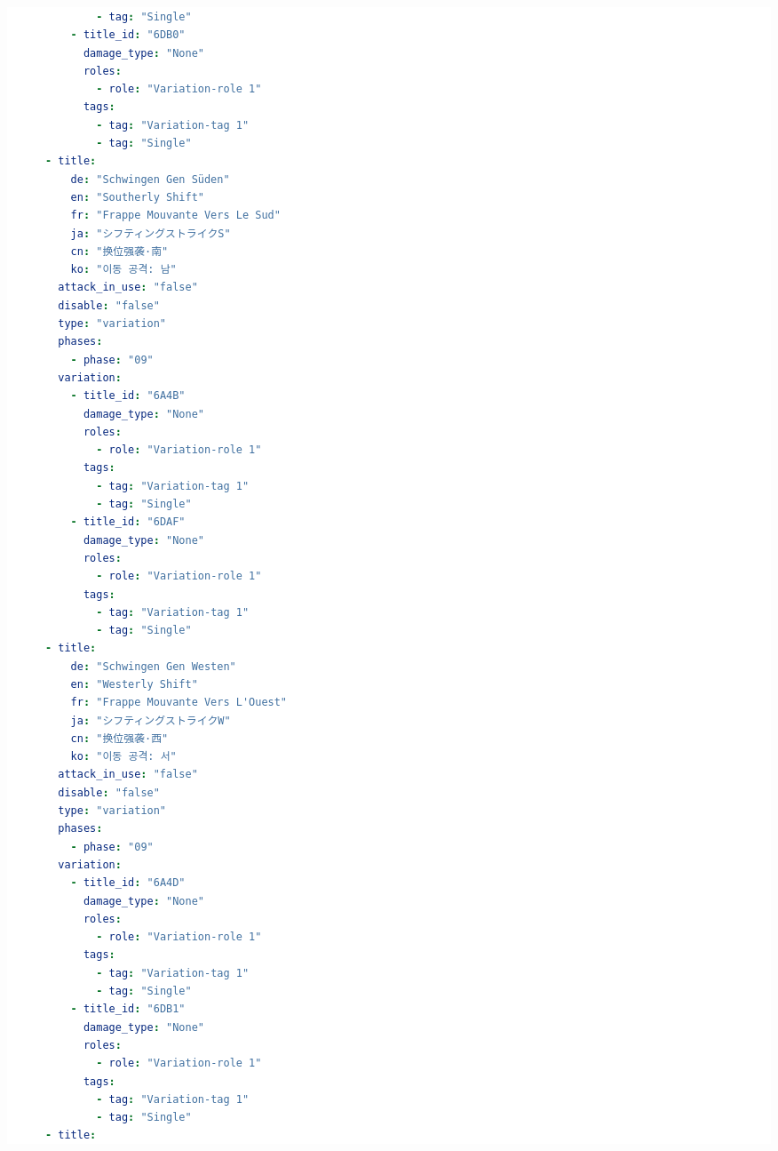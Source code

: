 ```yaml
              - tag: "Single"
          - title_id: "6DB0"
            damage_type: "None"
            roles:
              - role: "Variation-role 1"
            tags:
              - tag: "Variation-tag 1"
              - tag: "Single"
      - title:
          de: "Schwingen Gen Süden"
          en: "Southerly Shift"
          fr: "Frappe Mouvante Vers Le Sud"
          ja: "シフティングストライクS"
          cn: "换位强袭·南"
          ko: "이동 공격: 남"
        attack_in_use: "false"
        disable: "false"
        type: "variation"
        phases:
          - phase: "09"
        variation:
          - title_id: "6A4B"
            damage_type: "None"
            roles:
              - role: "Variation-role 1"
            tags:
              - tag: "Variation-tag 1"
              - tag: "Single"
          - title_id: "6DAF"
            damage_type: "None"
            roles:
              - role: "Variation-role 1"
            tags:
              - tag: "Variation-tag 1"
              - tag: "Single"
      - title:
          de: "Schwingen Gen Westen"
          en: "Westerly Shift"
          fr: "Frappe Mouvante Vers L'Ouest"
          ja: "シフティングストライクW"
          cn: "换位强袭·西"
          ko: "이동 공격: 서"
        attack_in_use: "false"
        disable: "false"
        type: "variation"
        phases:
          - phase: "09"
        variation:
          - title_id: "6A4D"
            damage_type: "None"
            roles:
              - role: "Variation-role 1"
            tags:
              - tag: "Variation-tag 1"
              - tag: "Single"
          - title_id: "6DB1"
            damage_type: "None"
            roles:
              - role: "Variation-role 1"
            tags:
              - tag: "Variation-tag 1"
              - tag: "Single"
      - title:
```